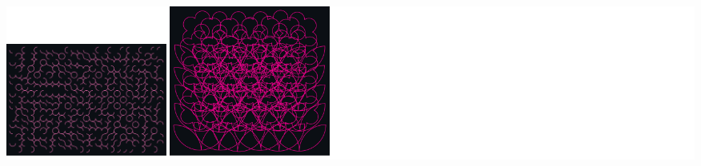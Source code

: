   <a href="https://raw.githubusercontent.com/neilyboy/plotterlab/main/public/thumbs/truchet_islands.final.svg"><img src="https://raw.githubusercontent.com/neilyboy/plotterlab/main/public/thumbs/truchet_islands.final.svg" width="200" alt="Truchet Islands" /></a>
  <a href="https://raw.githubusercontent.com/neilyboy/plotterlab/main/public/thumbs/mdi_pattern_grid.final.svg"><img src="https://raw.githubusercontent.com/neilyboy/plotterlab/main/public/thumbs/mdi_pattern_grid.final.svg" width="200" alt="MDI Pattern Grid" /></a>